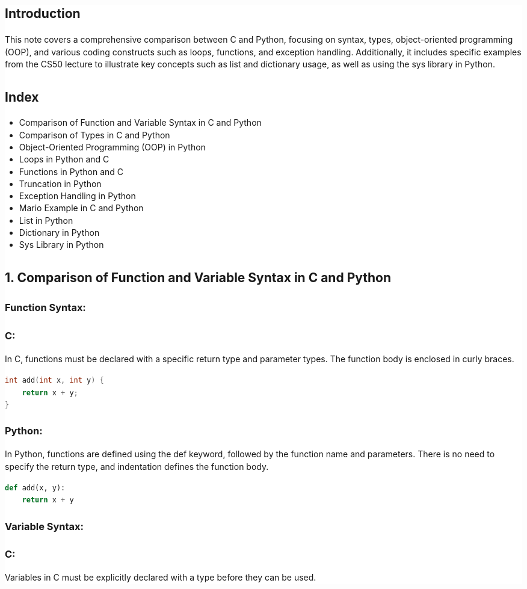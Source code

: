 ## Introduction

This note covers a comprehensive comparison between C and Python, focusing on syntax, types, object-oriented programming (OOP), and various coding constructs such as loops, functions, and exception handling. Additionally, it includes specific examples from the CS50 lecture to illustrate key concepts such as list and dictionary usage, as well as using the sys library in Python.

## Index
- Comparison of Function and Variable Syntax in C and Python
- Comparison of Types in C and Python
- Object-Oriented Programming (OOP) in Python
- Loops in Python and C
- Functions in Python and C
- Truncation in Python
- Exception Handling in Python
- Mario Example in C and Python
- List in Python
- Dictionary in Python
- Sys Library in Python

## 1. Comparison of Function and Variable Syntax in C and Python

### Function Syntax:

### C:
In C, functions must be declared with a specific return type and parameter types. The function body is enclosed in curly braces.

```c
int add(int x, int y) {
    return x + y;
}
```

### Python:
In Python, functions are defined using the def keyword, followed by the function name and parameters. There is no need to specify the return type, and indentation defines the function body.

```python
def add(x, y):
    return x + y

```

### Variable Syntax:

### C:

Variables in C must be explicitly declared with a type before they can be used.
